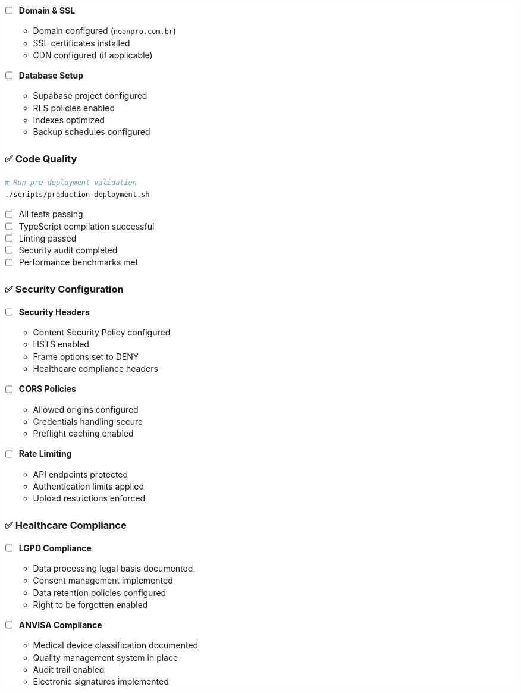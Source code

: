 - [ ] **Domain & SSL**
  - Domain configured (`neonpro.com.br`)
  - SSL certificates installed
  - CDN configured (if applicable)

- [ ] **Database Setup**
  - Supabase project configured
  - RLS policies enabled
  - Indexes optimized
  - Backup schedules configured

### ✅ Code Quality

```bash
# Run pre-deployment validation
./scripts/production-deployment.sh
```

- [ ] All tests passing
- [ ] TypeScript compilation successful
- [ ] Linting passed
- [ ] Security audit completed
- [ ] Performance benchmarks met

### ✅ Security Configuration

- [ ] **Security Headers**
  - Content Security Policy configured
  - HSTS enabled
  - Frame options set to DENY
  - Healthcare compliance headers

- [ ] **CORS Policies**
  - Allowed origins configured
  - Credentials handling secure
  - Preflight caching enabled

- [ ] **Rate Limiting**
  - API endpoints protected
  - Authentication limits applied
  - Upload restrictions enforced

### ✅ Healthcare Compliance

- [ ] **LGPD Compliance**
  - Data processing legal basis documented
  - Consent management implemented
  - Data retention policies configured
  - Right to be forgotten enabled

- [ ] **ANVISA Compliance**
  - Medical device classification documented
  - Quality management system in place
  - Audit trail enabled
  - Electronic signatures implemented
